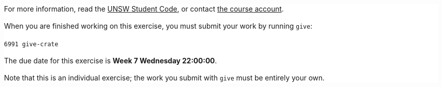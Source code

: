 For more information, read the [UNSW Student Code](https://www.gs.unsw.edu.au/policy/documents/studentcodepolicy.pdf), or contact [the course account](mailto:cs6991:cse.unsw.edu.au).

When you are finished working on this exercise, you must submit your work by running `give`:

```
6991 give-crate
```

The due date for this exercise is **Week 7 Wednesday 22:00:00**.

Note that this is an individual exercise; the work you submit with `give` must be entirely your own.
